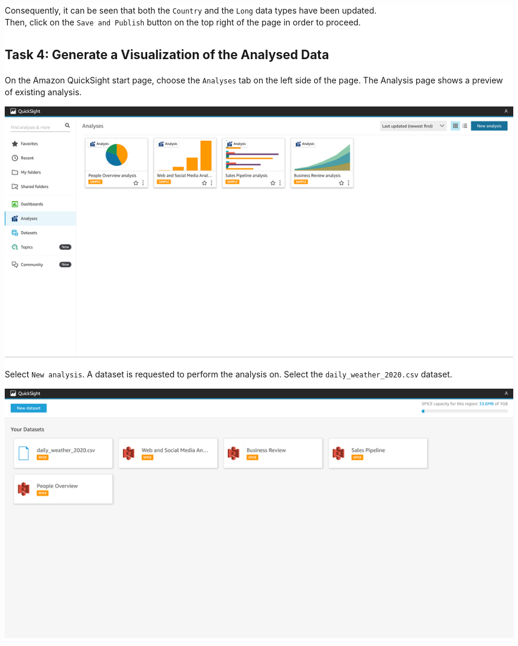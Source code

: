Consequently, it can be seen that both the `Country` and the `Long` data types have been updated.    
Then, click on the `Save and Publish` button on the top right of the page in order to proceed.  

## Task 4: Generate a Visualization of the Analysed Data

On the Amazon QuickSight start page, choose the `Analyses` tab on the left side of the page. 
The Analysis page shows a preview of existing analysis.
<p align="center"><img src="images/20.move_to_analyses_page_click_new_analysis.png" alt="" title=""/></p>  

Select `New analysis`. A dataset is requested to perform the analysis on. Select the `daily_weather_2020.csv` dataset.   
<p align="center"><img src="images/21.select_the_data_set.png" alt="" title=""/></p>
